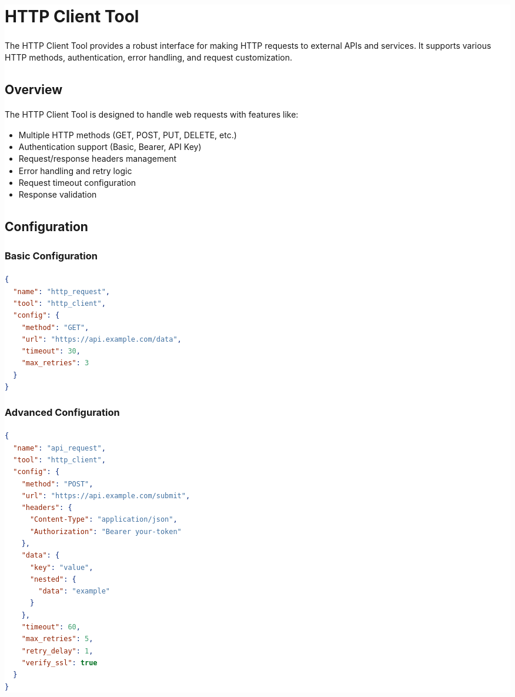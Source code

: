 # HTTP Client Tool

The HTTP Client Tool provides a robust interface for making HTTP requests to external APIs and services. It supports various HTTP methods, authentication, error handling, and request customization.

## Overview

The HTTP Client Tool is designed to handle web requests with features like:
- Multiple HTTP methods (GET, POST, PUT, DELETE, etc.)
- Authentication support (Basic, Bearer, API Key)
- Request/response headers management
- Error handling and retry logic
- Request timeout configuration
- Response validation

## Configuration

### Basic Configuration
```json
{
  "name": "http_request",
  "tool": "http_client",
  "config": {
    "method": "GET",
    "url": "https://api.example.com/data",
    "timeout": 30,
    "max_retries": 3
  }
}
```

### Advanced Configuration
```json
{
  "name": "api_request",
  "tool": "http_client",
  "config": {
    "method": "POST",
    "url": "https://api.example.com/submit",
    "headers": {
      "Content-Type": "application/json",
      "Authorization": "Bearer your-token"
    },
    "data": {
      "key": "value",
      "nested": {
        "data": "example"
      }
    },
    "timeout": 60,
    "max_retries": 5,
    "retry_delay": 1,
    "verify_ssl": true
  }
}
```
